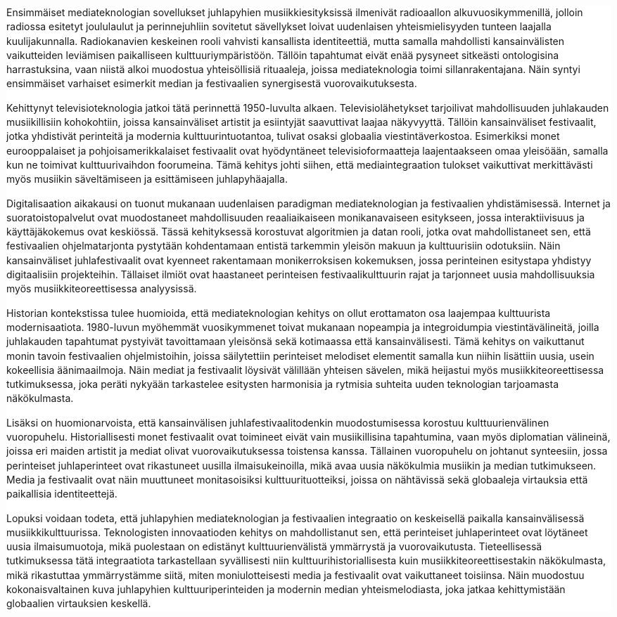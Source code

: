 Ensimmäiset mediateknologian sovellukset juhlapyhien musiikkiesityksissä ilmenivät radioaallon
alkuvuosikymmenillä, jolloin radiossa esitetyt joululaulut ja perinnejuhliin sovitetut sävellykset
loivat uudenlaisen yhteismielisyyden tunteen laajalla kuulijakunnalla. Radiokanavien keskeinen rooli
vahvisti kansallista identiteettiä, mutta samalla mahdollisti kansainvälisten vaikutteiden
leviämisen paikalliseen kulttuuriympäristöön. Tällöin tapahtumat eivät enää pysyneet sitkeästi
ontologisina harrastuksina, vaan niistä alkoi muodostua yhteisöllisiä rituaaleja, joissa
mediateknologia toimi sillanrakentajana. Näin syntyi ensimmäiset varhaiset esimerkit median ja
festivaalien synergisestä vuorovaikutuksesta.

Kehittynyt televisioteknologia jatkoi tätä perinnettä 1950-luvulta alkaen. Televisiolähetykset
tarjoilivat mahdollisuuden juhlakauden musiikillisiin kohokohtiin, joissa kansainväliset artistit ja
esiintyjät saavuttivat laajaa näkyvyyttä. Tällöin kansainväliset festivaalit, jotka yhdistivät
perinteitä ja modernia kulttuurintuotantoa, tulivat osaksi globaalia viestintäverkostoa. Esimerkiksi
monet eurooppalaiset ja pohjoisamerikkalaiset festivaalit ovat hyödyntäneet televisioformaatteja
laajentaakseen omaa yleisöään, samalla kun ne toimivat kulttuurivaihdon foorumeina. Tämä kehitys
johti siihen, että mediaintegraation tulokset vaikuttivat merkittävästi myös musiikin säveltämiseen
ja esittämiseen juhlapyhäajalla.

Digitalisaation aikakausi on tuonut mukanaan uudenlaisen paradigman mediateknologian ja festivaalien
yhdistämisessä. Internet ja suoratoistopalvelut ovat muodostaneet mahdollisuuden reaaliaikaiseen
monikanavaiseen esitykseen, jossa interaktiivisuus ja käyttäjäkokemus ovat keskiössä. Tässä
kehityksessä korostuvat algoritmien ja datan rooli, jotka ovat mahdollistaneet sen, että
festivaalien ohjelmatarjonta pystytään kohdentamaan entistä tarkemmin yleisön makuun ja
kulttuurisiin odotuksiin. Näin kansainväliset juhlafestivaalit ovat kyenneet rakentamaan
monikerroksisen kokemuksen, jossa perinteinen esitystapa yhdistyy digitaalisiin projekteihin.
Tällaiset ilmiöt ovat haastaneet perinteisen festivaalikulttuurin rajat ja tarjonneet uusia
mahdollisuuksia myös musiikkiteoreettisessa analyysissä.

Historian kontekstissa tulee huomioida, että mediateknologian kehitys on ollut erottamaton osa
laajempaa kulttuurista modernisaatiota. 1980-luvun myöhemmät vuosikymmenet toivat mukanaan nopeampia
ja integroidumpia viestintävälineitä, joilla juhlakauden tapahtumat pystyivät tavoittamaan yleisönsä
sekä kotimaassa että kansainvälisesti. Tämä kehitys on vaikuttanut monin tavoin festivaalien
ohjelmistoihin, joissa säilytettiin perinteiset melodiset elementit samalla kun niihin lisättiin
uusia, usein kokeellisia äänimaailmoja. Näin mediat ja festivaalit löysivät välillään yhteisen
sävelen, mikä heijastui myös musiikkiteoreettisessa tutkimuksessa, joka peräti nykyään tarkastelee
esitysten harmonisia ja rytmisia suhteita uuden teknologian tarjoamasta näkökulmasta.

Lisäksi on huomionarvoista, että kansainvälisen juhlafestivaalitodenkin muodostumisessa korostuu
kulttuurienvälinen vuoropuhelu. Historiallisesti monet festivaalit ovat toimineet eivät vain
musiikillisina tapahtumina, vaan myös diplomatian välineinä, joissa eri maiden artistit ja mediat
olivat vuorovaikutuksessa toistensa kanssa. Tällainen vuoropuhelu on johtanut synteesiin, jossa
perinteiset juhlaperinteet ovat rikastuneet uusilla ilmaisukeinoilla, mikä avaa uusia näkökulmia
musiikin ja median tutkimukseen. Media ja festivaalit ovat näin muuttuneet monitasoisiksi
kulttuurituotteiksi, joissa on nähtävissä sekä globaaleja virtauksia että paikallisia
identiteettejä.

Lopuksi voidaan todeta, että juhlapyhien mediateknologian ja festivaalien integraatio on keskeisellä
paikalla kansainvälisessä musiikkikulttuurissa. Teknologisten innovaatioden kehitys on
mahdollistanut sen, että perinteiset juhlaperinteet ovat löytäneet uusia ilmaisumuotoja, mikä
puolestaan on edistänyt kulttuurienvälistä ymmärrystä ja vuorovaikutusta. Tieteellisessä
tutkimuksessa tätä integraatiota tarkastellaan syvällisesti niin kulttuurihistoriallisesta kuin
musiikkiteoreettisestakin näkökulmasta, mikä rikastuttaa ymmärrystämme siitä, miten moniulotteisesti
media ja festivaalit ovat vaikuttaneet toisiinsa. Näin muodostuu kokonaisvaltainen kuva juhlapyhien
kulttuuriperinteiden ja modernin median yhteismelodiasta, joka jatkaa kehittymistään globaalien
virtauksien keskellä.
